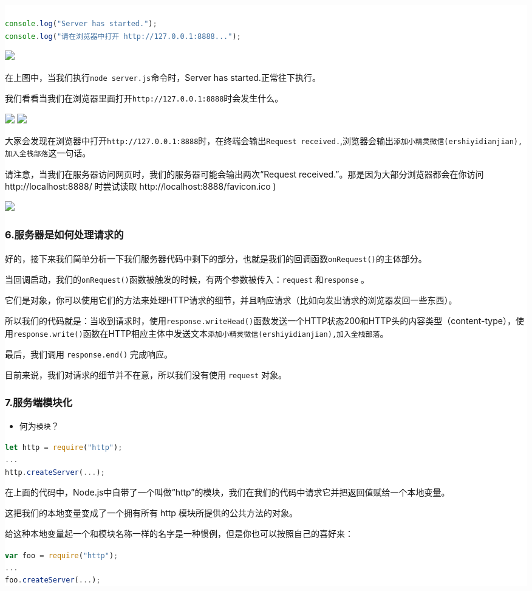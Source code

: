 ```js

console.log("Server has started.");
console.log("请在浏览器中打开 http://127.0.0.1:8888...");
```

![](http://osazvg3ch.bkt.clouddn.com/0001.png)

在上图中，当我们执行`node server.js`命令时，Server has started.正常往下执行。

我们看看当我们在浏览器里面打开`http://127.0.0.1:8888`时会发生什么。

![](http://osazvg3ch.bkt.clouddn.com/0002.png)
![](http://osazvg3ch.bkt.clouddn.com/0003.png)

大家会发现在浏览器中打开`http://127.0.0.1:8888`时，在终端会输出`Request received.`,浏览器会输出`添加小精灵微信(ershiyidianjian),加入全栈部落`这一句话。

请注意，当我们在服务器访问网页时，我们的服务器可能会输出两次“Request received.”。那是因为大部分浏览器都会在你访问 http://localhost:8888/ 时尝试读取 http://localhost:8888/favicon.ico )

![](http://osazvg3ch.bkt.clouddn.com/0004.png)

### 6.服务器是如何处理请求的

好的，接下来我们简单分析一下我们服务器代码中剩下的部分，也就是我们的回调函数`onRequest()`的主体部分。

当回调启动，我们的`onRequest()`函数被触发的时候，有两个参数被传入：`request` 和`response` 。

它们是对象，你可以使用它们的方法来处理HTTP请求的细节，并且响应请求（比如向发出请求的浏览器发回一些东西）。

所以我们的代码就是：当收到请求时，使用`response.writeHead()`函数发送一个HTTP状态200和HTTP头的内容类型（content-type），使用`response.write()`函数在HTTP相应主体中发送文本`添加小精灵微信(ershiyidianjian),加入全栈部落`。

最后，我们调用 `response.end()` 完成响应。

目前来说，我们对请求的细节并不在意，所以我们没有使用 `request` 对象。

### 7.服务端模块化

- 何为`模块`？

```js
let http = require("http");
...
http.createServer(...);
```

在上面的代码中，Node.js中自带了一个叫做“http”的模块，我们在我们的代码中请求它并把返回值赋给一个本地变量。

这把我们的本地变量变成了一个拥有所有 http 模块所提供的公共方法的对象。

给这种本地变量起一个和模块名称一样的名字是一种惯例，但是你也可以按照自己的喜好来：

```js
var foo = require("http");
...
foo.createServer(...);
```
